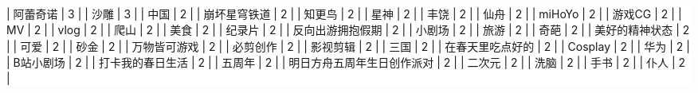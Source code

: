 | 阿蕾奇诺 | 3 |
| 沙雕 | 3 |
| 中国 | 2 |
| 崩坏星穹铁道 | 2 |
| 知更鸟 | 2 |
| 星神 | 2 |
| 丰饶 | 2 |
| 仙舟 | 2 |
| miHoYo | 2 |
| 游戏CG | 2 |
| MV | 2 |
| vlog | 2 |
| 爬山 | 2 |
| 美食 | 2 |
| 纪录片 | 2 |
| 反向出游拥抱假期 | 2 |
| 小剧场 | 2 |
| 旅游 | 2 |
| 奇葩 | 2 |
| 美好的精神状态 | 2 |
| 可爱 | 2 |
| 砂金 | 2 |
| 万物皆可游戏 | 2 |
| 必剪创作 | 2 |
| 影视剪辑 | 2 |
| 三国 | 2 |
| 在春天里吃点好的 | 2 |
| Cosplay | 2 |
| 华为 | 2 |
| B站小剧场 | 2 |
| 打卡我的春日生活 | 2 |
| 五周年 | 2 |
| 明日方舟五周年生日创作派对 | 2 |
| 二次元 | 2 |
| 洗脑 | 2 |
| 手书 | 2 |
| 仆人 | 2 |